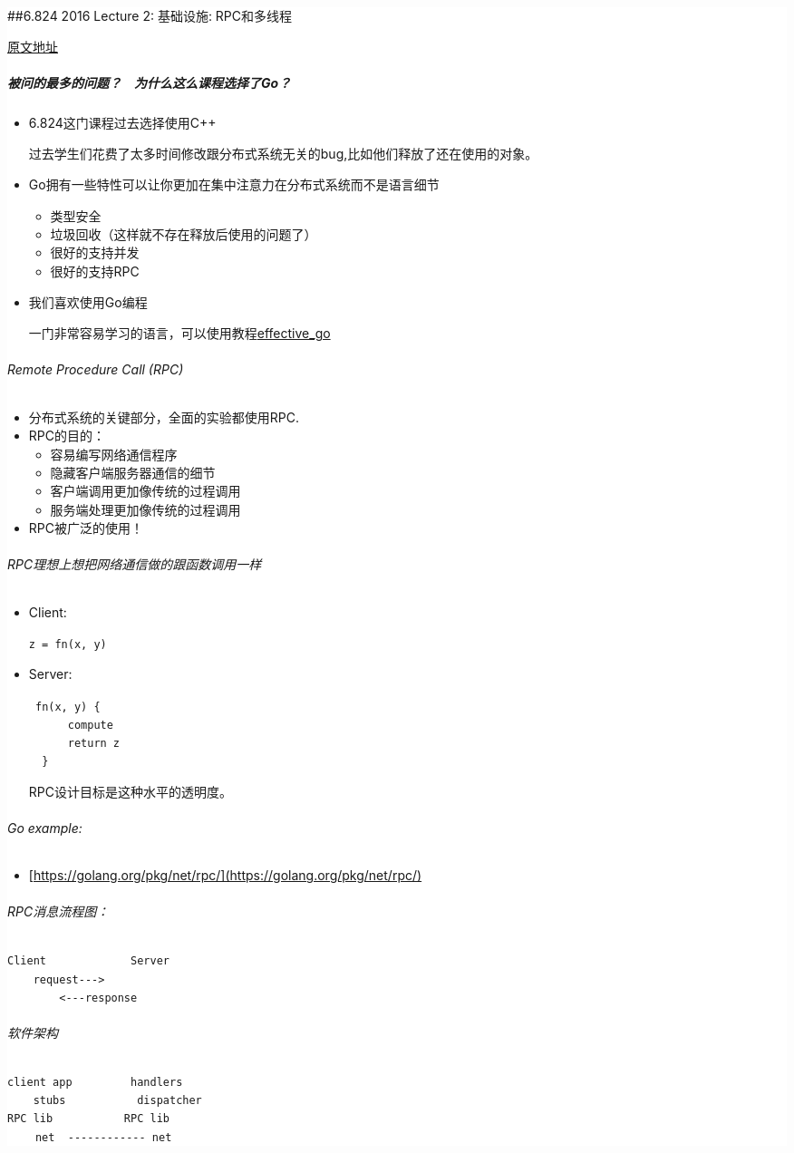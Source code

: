 ##6.824 2016 Lecture 2: 基础设施: RPC和多线程

[原文地址](https://pdos.csail.mit.edu/6.824/notes/l-rpc.txt)

##### 被问的最多的问题？　为什么这么课程选择了Go？
+ 6.824这门课程过去选择使用C++

    过去学生们花费了太多时间修改跟分布式系统无关的bug,比如他们释放了还在使用的对象。

+ Go拥有一些特性可以让你更加在集中注意力在分布式系统而不是语言细节

	+ 类型安全
	+ 垃圾回收（这样就不存在释放后使用的问题了）
	+ 很好的支持并发
	+ 很好的支持RPC


+ 我们喜欢使用Go编程

	一门非常容易学习的语言，可以使用教程[effective_go](https://golang.org/doc/effective_go.html)

###### Remote Procedure Call (RPC)
+ 分布式系统的关键部分，全面的实验都使用RPC.
+ RPC的目的：
	+ 容易编写网络通信程序
	+ 隐藏客户端服务器通信的细节
	+ 客户端调用更加像传统的过程调用
	+ 服务端处理更加像传统的过程调用
+ RPC被广泛的使用！


###### RPC理想上想把网络通信做的跟函数调用一样
+ Client:

  	  z = fn(x, y)

+ Server:

	   fn(x, y) {
      		compute
      		return z
    	}
	RPC设计目标是这种水平的透明度。

###### Go example:
+ [https://golang.org/pkg/net/rpc/](https://golang.org/pkg/net/rpc/)

###### RPC消息流程图：

  	Client             Server
    	request--->
       		<---response

###### 软件架构

	client app         handlers
    	stubs           dispatcher
   	RPC lib           RPC lib
     　　net  ------------ net
